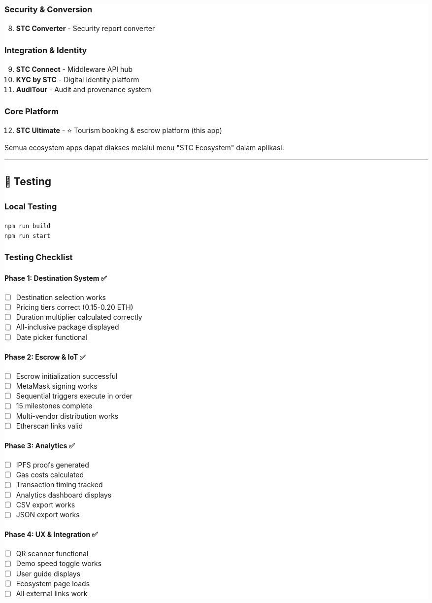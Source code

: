 ### Security & Conversion
8. **STC Converter** - Security report converter

### Integration & Identity
9. **STC Connect** - Middleware API hub
10. **KYC by STC** - Digital identity platform
11. **AudiTour** - Audit and provenance system

### Core Platform
12. **STC Ultimate** - ⭐ Tourism booking & escrow platform (this app)

Semua ecosystem apps dapat diakses melalui menu "STC Ecosystem" dalam aplikasi.

---

## 🧪 Testing

### Local Testing
```bash
npm run build
npm run start
```

### Testing Checklist

#### Phase 1: Destination System ✅
- [ ] Destination selection works
- [ ] Pricing tiers correct (0.15-0.20 ETH)
- [ ] Duration multiplier calculated correctly
- [ ] All-inclusive package displayed
- [ ] Date picker functional

#### Phase 2: Escrow & IoT ✅
- [ ] Escrow initialization successful
- [ ] MetaMask signing works
- [ ] Sequential triggers execute in order
- [ ] 15 milestones complete
- [ ] Multi-vendor distribution works
- [ ] Etherscan links valid

#### Phase 3: Analytics ✅
- [ ] IPFS proofs generated
- [ ] Gas costs calculated
- [ ] Transaction timing tracked
- [ ] Analytics dashboard displays
- [ ] CSV export works
- [ ] JSON export works

#### Phase 4: UX & Integration ✅
- [ ] QR scanner functional
- [ ] Demo speed toggle works
- [ ] User guide displays
- [ ] Ecosystem page loads
- [ ] All external links work
